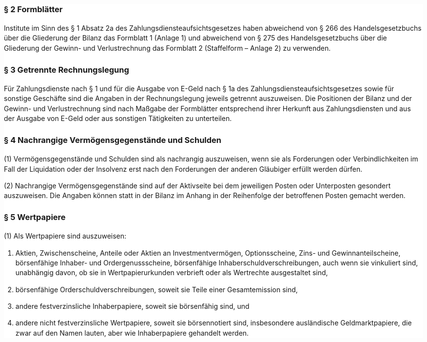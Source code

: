 ### § 2 Formblätter

Institute im Sinn des § 1 Absatz 2a des
Zahlungsdiensteaufsichtsgesetzes haben abweichend von § 266 des
Handelsgesetzbuchs über die Gliederung der Bilanz das Formblatt 1
(Anlage 1) und abweichend von § 275 des Handelsgesetzbuchs über die
Gliederung der Gewinn- und Verlustrechnung das Formblatt 2
(Staffelform – Anlage 2) zu verwenden.


### § 3 Getrennte Rechnungslegung

Für Zahlungsdienste nach § 1 und für die Ausgabe von E-Geld nach § 1a
des Zahlungsdiensteaufsichtsgesetzes sowie für sonstige Geschäfte sind
die Angaben in der Rechnungslegung jeweils getrennt auszuweisen. Die
Positionen der Bilanz und der Gewinn- und Verlustrechnung sind nach
Maßgabe der Formblätter entsprechend ihrer Herkunft aus
Zahlungsdiensten und aus der Ausgabe von E-Geld oder aus sonstigen
Tätigkeiten zu unterteilen.


### § 4 Nachrangige Vermögensgegenstände und Schulden

(1) Vermögensgegenstände und Schulden sind als nachrangig auszuweisen,
wenn sie als Forderungen oder Verbindlichkeiten im Fall der
Liquidation oder der Insolvenz erst nach den Forderungen der anderen
Gläubiger erfüllt werden dürfen.

(2) Nachrangige Vermögensgegenstände sind auf der Aktivseite bei dem
jeweiligen Posten oder Unterposten gesondert auszuweisen. Die Angaben
können statt in der Bilanz im Anhang in der Reihenfolge der
betroffenen Posten gemacht werden.


### § 5 Wertpapiere

(1) Als Wertpapiere sind auszuweisen:

1.  Aktien, Zwischenscheine, Anteile oder Aktien an Investmentvermögen,
    Optionsscheine, Zins- und Gewinnanteilscheine, börsenfähige Inhaber-
    und Ordergenussscheine, börsenfähige Inhaberschuldverschreibungen,
    auch wenn sie vinkuliert sind, unabhängig davon, ob sie in
    Wertpapierurkunden verbrieft oder als Wertrechte ausgestaltet sind,


2.  börsenfähige Orderschuldverschreibungen, soweit sie Teile einer
    Gesamtemission sind,


3.  andere festverzinsliche Inhaberpapiere, soweit sie börsenfähig sind,
    und


4.  andere nicht festverzinsliche Wertpapiere, soweit sie börsennotiert
    sind, insbesondere ausländische Geldmarktpapiere, die zwar auf den
    Namen lauten, aber wie Inhaberpapiere gehandelt werden.
